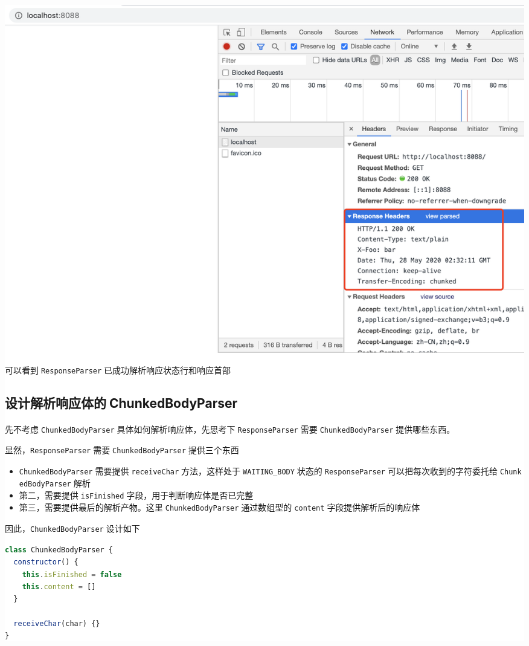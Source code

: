 ![](./images/00008.png)

可以看到 `ResponseParser` 已成功解析响应状态行和响应首部

## 设计解析响应体的 ChunkedBodyParser

先不考虑 `ChunkedBodyParser` 具体如何解析响应体，先思考下 `ResponseParser` 需要 `ChunkedBodyParser` 提供哪些东西。

显然，`ResponseParser` 需要 `ChunkedBodyParser` 提供三个东西

- `ChunkedBodyParser` 需要提供 `receiveChar` 方法，这样处于 `WAITING_BODY` 状态的 `ResponseParser` 可以把每次收到的字符委托给 `ChunkedBodyParser` 解析
- 第二，需要提供 `isFinished` 字段，用于判断响应体是否已完整
- 第三，需要提供最后的解析产物。这里 `ChunkedBodyParser` 通过数组型的 `content` 字段提供解析后的响应体

因此，`ChunkedBodyParser` 设计如下

```js
class ChunkedBodyParser {
  constructor() {
    this.isFinished = false
    this.content = []
  }
  
  receiveChar(char) {}
}
```
